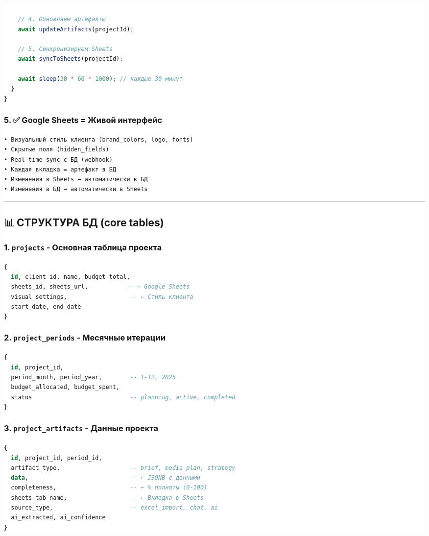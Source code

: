 ```typescript
    
    // 4. Обновляем артефакты
    await updateArtifacts(projectId);
    
    // 5. Синхронизируем Sheets
    await syncToSheets(projectId);
    
    await sleep(30 * 60 * 1000); // каждые 30 минут
  }
}
```

### 5. ✅ Google Sheets = Живой интерфейс

```
• Визуальный стиль клиента (brand_colors, logo, fonts)
• Скрытые поля (hidden_fields)
• Real-time sync с БД (webhook)
• Каждая вкладка = артефакт в БД
• Изменения в Sheets → автоматически в БД
• Изменения в БД → автоматически в Sheets
```

---

## 📊 СТРУКТУРА БД (core tables)

### 1. `projects` - Основная таблица проекта
```sql
{
  id, client_id, name, budget_total,
  sheets_id, sheets_url,           -- ← Google Sheets
  visual_settings,                  -- ← Стиль клиента
  start_date, end_date
}
```

### 2. `project_periods` - Месячные итерации
```sql
{
  id, project_id,
  period_month, period_year,        -- 1-12, 2025
  budget_allocated, budget_spent,
  status                            -- planning, active, completed
}
```

### 3. `project_artifacts` - Данные проекта
```sql
{
  id, project_id, period_id,
  artifact_type,                    -- brief, media_plan, strategy
  data,                             -- ← JSONB с данными
  completeness,                     -- ← % полноты (0-100)
  sheets_tab_name,                  -- ← Вкладка в Sheets
  source_type,                      -- excel_import, chat, ai
  ai_extracted, ai_confidence
}
```
